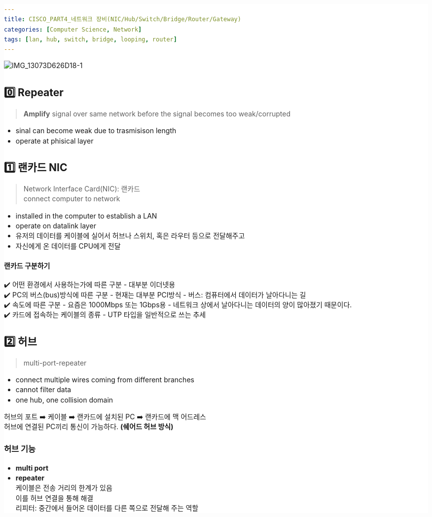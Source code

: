 ```yaml
---
title: CISCO_PART4_네트워크 장비(NIC/Hub/Switch/Bridge/Router/Gateway)
categories: [Computer Science, Network]
tags: [lan, hub, switch, bridge, looping, router]
---
```


![IMG_13073D626D18-1](https://github.com/soheeparklee/portfolioWebsite_dreamcoding/assets/97790983/77ac6927-691d-4f65-8f04-5a0e6ea5a964)

## 0️⃣ Repeater

> **Amplify** signal over same network before the signal becomes too weak/corrupted

- sinal can become weak due to trasmisison length
- operate at phisical layer

## 1️⃣ 랜카드 NIC

> Network Interface Card(NIC): 랜카드 <br>
> connect computer to network

- installed in the computer to establish a LAN
- operate on datalink layer
- 유저의 데이터를 케이블에 실어서 허브나 스위치, 혹은 라우터 등으로 전달해주고 <br>
- 자신에게 온 데이터를 CPU에게 전달 <br>

#### 랜카드 구분하기

✔️ 어떤 환경에서 사용하는가에 따른 구분 - 대부분 이더넷용 <br>
✔️ PC의 버스(bus)방식에 따른 구분 - 현재는 대부분 PCI방식 - 버스: 컴퓨터에서 데이터가 날아다니는 길 <br>
✔️ 속도에 따른 구분 - 요즘은 1000Mbps 또는 1Gbps용 - 네트워크 상에서 날아다니는 데이터의 양이 많아졌기 때문이다. <br>
✔️ 카드에 접속하는 케이블의 종류 - UTP 타입을 일반적으로 쓰는 추세 <br>

## 2️⃣ 허브

> multi-port-repeater <br>

- connect multiple wires coming from different branches
- cannot filter data
- one hub, one collision domain

허브의 포트 ➡️ 케이블 ➡️ 랜카드에 설치된 PC ➡️ 랜카드에 맥 어드레스 <br>
허브에 연결된 PC끼리 통신이 가능하다. **(쉐어드 허브 방식)** <br>

### 허브 기능

- **multi port** <br>
- **repeater** <br>
  케이블은 전송 거리의 한계가 있음 <br>
  이를 허브 연결을 통해 해결 <br>
  리피터: 중간에서 들어온 데이터를 다른 쪽으로 전달해 주는 역할 <br>
